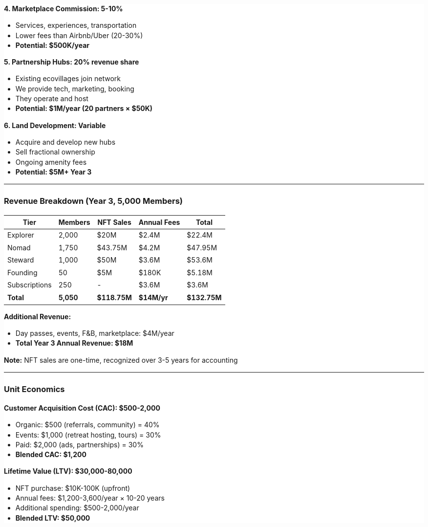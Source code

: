 **4. Marketplace Commission: 5-10%**
- Services, experiences, transportation
- Lower fees than Airbnb/Uber (20-30%)
- **Potential: $500K/year**

**5. Partnership Hubs: 20% revenue share**
- Existing ecovillages join network
- We provide tech, marketing, booking
- They operate and host
- **Potential: $1M/year (20 partners × $50K)**

**6. Land Development: Variable**
- Acquire and develop new hubs
- Sell fractional ownership
- Ongoing amenity fees
- **Potential: $5M+ Year 3**

---

### Revenue Breakdown (Year 3, 5,000 Members)

| Tier | Members | NFT Sales | Annual Fees | Total |
|------|---------|-----------|-------------|-------|
| Explorer | 2,000 | $20M | $2.4M | $22.4M |
| Nomad | 1,750 | $43.75M | $4.2M | $47.95M |
| Steward | 1,000 | $50M | $3.6M | $53.6M |
| Founding | 50 | $5M | $180K | $5.18M |
| Subscriptions | 250 | - | $3.6M | $3.6M |
| **Total** | **5,050** | **$118.75M** | **$14M/yr** | **$132.75M** |

**Additional Revenue:**
- Day passes, events, F&B, marketplace: $4M/year
- **Total Year 3 Annual Revenue: $18M**

**Note:** NFT sales are one-time, recognized over 3-5 years for accounting

---

### Unit Economics

**Customer Acquisition Cost (CAC): $500-2,000**
- Organic: $500 (referrals, community) = 40%
- Events: $1,000 (retreat hosting, tours) = 30%
- Paid: $2,000 (ads, partnerships) = 30%
- **Blended CAC: $1,200**

**Lifetime Value (LTV): $30,000-80,000**
- NFT purchase: $10K-100K (upfront)
- Annual fees: $1,200-3,600/year × 10-20 years
- Additional spending: $500-2,000/year
- **Blended LTV: $50,000**
